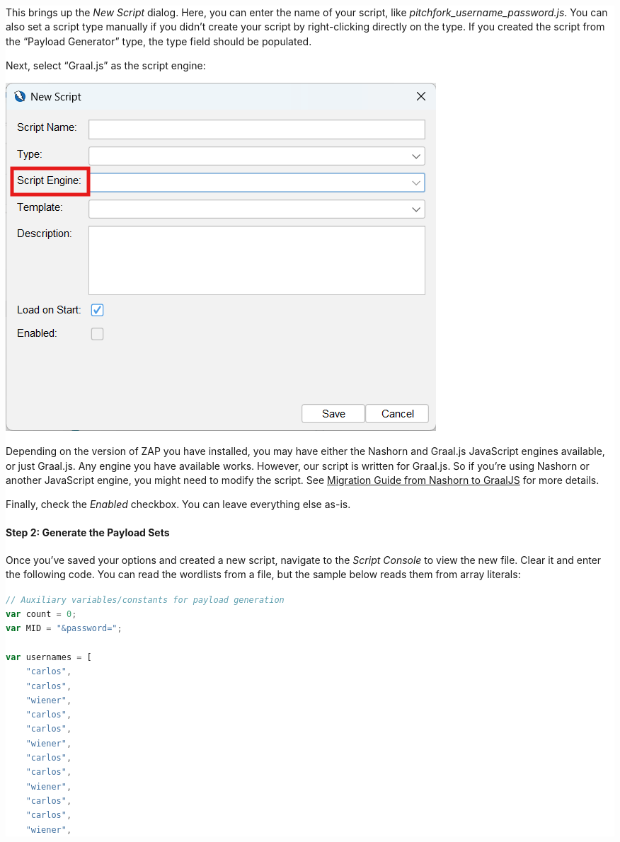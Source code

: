 This brings up the *New Script* dialog. Here, you can enter the name of your script, like *pitchfork_username_password.js*. You can also set a script type manually if you didn’t create your script by right-clicking directly on the type. If you created the script from the “Payload Generator” type, the type field should be populated.

Next, select “Graal.js” as the script engine:

![select-script-engine.png](images/select-script-engine.png)

Depending on the version of ZAP you have installed, you may have either the Nashorn and Graal.js JavaScript engines available, or just Graal.js. Any engine you have available works. However, our script is written for Graal.js. So if you’re using Nashorn or another JavaScript engine, you might need to modify the script. See [Migration Guide from Nashorn to GraalJS](https://www.graalvm.org/latest/reference-manual/js/NashornMigrationGuide/) for more details.

Finally, check the *Enabled* checkbox. You can leave everything else as-is.

#### Step 2: Generate the Payload Sets

Once you’ve saved your options and created a new script, navigate to the *Script Console* to view the new file. Clear it and enter the following code. You can read the wordlists from a file, but the sample below reads them from array literals:

```js
// Auxiliary variables/constants for payload generation
var count = 0;
var MID = "&password=";

var usernames = [
    "carlos",
    "carlos",
    "wiener",
    "carlos",
    "carlos",
    "wiener",
    "carlos",
    "carlos",
    "wiener",
    "carlos",
    "carlos",
    "wiener",
```